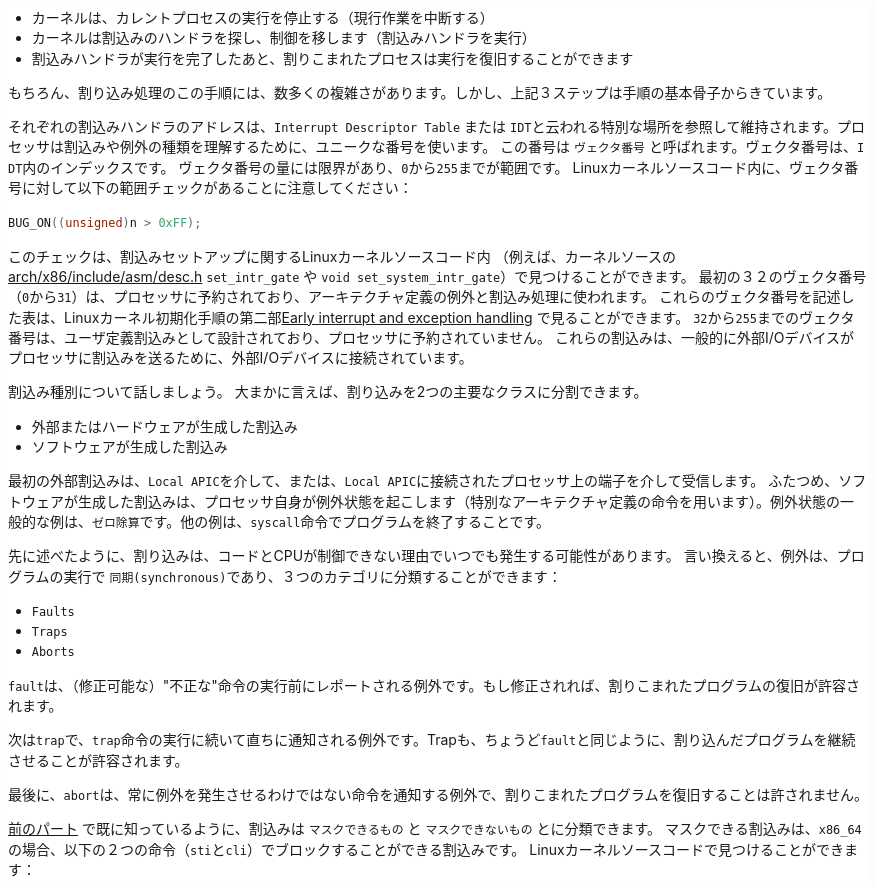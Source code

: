
* カーネルは、カレントプロセスの実行を停止する（現行作業を中断する）
* カーネルは割込みのハンドラを探し、制御を移します（割込みハンドラを実行）
* 割込みハンドラが実行を完了したあと、割りこまれたプロセスは実行を復旧することができます


もちろん、割り込み処理のこの手順には、数多くの複雑さがあります。しかし、上記３ステップは手順の基本骨子からきています。


それぞれの割込みハンドラのアドレスは、`Interrupt Descriptor Table` または `IDT`と云われる特別な場所を参照して維持されます。プロセッサは割込みや例外の種類を理解するために、ユニークな番号を使います。
この番号は `ヴェクタ番号` と呼ばれます。ヴェクタ番号は、`IDT`内のインデックスです。
ヴェクタ番号の量には限界があり、`0`から`255`までが範囲です。
Linuxカーネルソースコード内に、ヴェクタ番号に対して以下の範囲チェックがあることに注意してください：

```C
BUG_ON((unsigned)n > 0xFF);
```


このチェックは、割込みセットアップに関するLinuxカーネルソースコード内
（例えば、カーネルソースの[arch/x86/include/asm/desc.h](https://github.com/torvalds/linux/blob/16f73eb02d7e1765ccab3d2018e0bd98eb93d973/arch/x86/include/asm/desc.h) `set_intr_gate` や `void set_system_intr_gate`）で見つけることができます。
最初の３２のヴェクタ番号（`0`から`31`）は、プロセッサに予約されており、アーキテクチャ定義の例外と割込み処理に使われます。
これらのヴェクタ番号を記述した表は、Linuxカーネル初期化手順の第二部[Early interrupt and exception handling](http://0xax.gitbooks.io/linux-insides/content/Initialization/linux-initialization-2.html) で見ることができます。
`32`から`255`までのヴェクタ番号は、ユーザ定義割込みとして設計されており、プロセッサに予約されていません。
これらの割込みは、一般的に外部I/Oデバイスがプロセッサに割込みを送るために、外部I/Oデバイスに接続されています。


割込み種別について話しましょう。
大まかに言えば、割り込みを2つの主要なクラスに分割できます。

* 外部またはハードウェアが生成した割込み
* ソフトウェアが生成した割込み


最初の外部割込みは、`Local APIC`を介して、または、`Local APIC`に接続されたプロセッサ上の端子を介して受信します。
ふたつめ、ソフトウェアが生成した割込みは、プロセッサ自身が例外状態を起こします（特別なアーキテクチャ定義の命令を用います）。例外状態の一般的な例は、`ゼロ除算`です。他の例は、`syscall`命令でプログラムを終了することです。


先に述べたように、割り込みは、コードとCPUが制御できない理由でいつでも発生する可能性があります。
言い換えると、例外は、プログラムの実行で `同期(synchronous)`であり、３つのカテゴリに分類することができます：

* `Faults`
* `Traps`
* `Aborts`


`fault`は、（修正可能な）"不正な"命令の実行前にレポートされる例外です。もし修正されれば、割りこまれたプログラムの復旧が許容されます。


次は`trap`で、`trap`命令の実行に続いて直ちに通知される例外です。Trapも、ちょうど`fault`と同じように、割り込んだプログラムを継続させることが許容されます。


最後に、`abort`は、常に例外を発生させるわけではない命令を通知する例外で、割りこまれたプログラムを復旧することは許されません。


[前のパート](http://0xax.gitbooks.io/linux-insides/content/Booting/linux-bootstrap-3.html) で既に知っているように、割込みは `マスクできるもの` と `マスクできないもの` とに分類できます。
マスクできる割込みは、`x86_64`の場合、以下の２つの命令（`sti`と`cli`）でブロックすることができる割込みです。
Linuxカーネルソースコードで見つけることができます：
